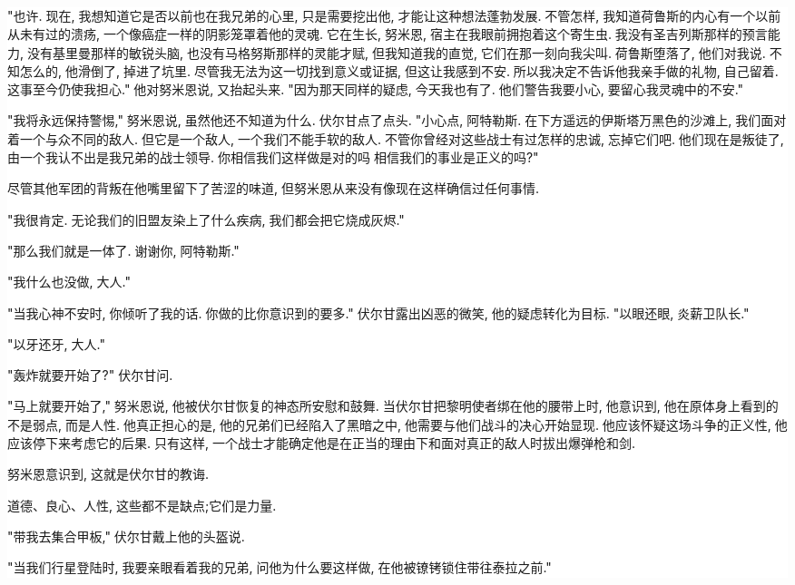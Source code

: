 "也许. 现在, 我想知道它是否以前也在我兄弟的心里, 只是需要挖出他, 才能让这种想法蓬勃发展. 不管怎样, 我知道荷鲁斯的内心有一个以前从未有过的溃疡, 一个像癌症一样的阴影笼罩着他的灵魂. 它在生长, 努米恩, 宿主在我眼前拥抱着这个寄生虫. 我没有圣吉列斯那样的预言能力, 没有基里曼那样的敏锐头脑, 也没有马格努斯那样的灵能才赋, 但我知道我的直觉, 它们在那一刻向我尖叫. 荷鲁斯堕落了, 他们对我说. 不知怎么的, 他滑倒了, 掉进了坑里. 尽管我无法为这一切找到意义或证据, 但这让我感到不安. 所以我决定不告诉他我亲手做的礼物, 自己留着. 这事至今仍使我担心." 他对努米恩说, 又抬起头来. "因为那天同样的疑虑, 今天我也有了. 他们警告我要小心, 要留心我灵魂中的不安."

"我将永远保持警惕," 努米恩说, 虽然他还不知道为什么. 伏尔甘点了点头. "小心点, 阿特勒斯. 在下方遥远的伊斯塔万黑色的沙滩上, 我们面对着一个与众不同的敌人. 但它是一个敌人, 一个我们不能手软的敌人. 不管你曾经对这些战士有过怎样的忠诚, 忘掉它们吧. 他们现在是叛徒了, 由一个我认不出是我兄弟的战士领导. 你相信我们这样做是对的吗 相信我们的事业是正义的吗?"

尽管其他军团的背叛在他嘴里留下了苦涩的味道, 但努米恩从来没有像现在这样确信过任何事情.

"我很肯定. 无论我们的旧盟友染上了什么疾病, 我们都会把它烧成灰烬."

"那么我们就是一体了. 谢谢你, 阿特勒斯."

"我什么也没做, 大人."

"当我心神不安时, 你倾听了我的话. 你做的比你意识到的要多." 伏尔甘露出凶恶的微笑, 他的疑虑转化为目标. "以眼还眼, 炎薪卫队长."

"以牙还牙, 大人."

"轰炸就要开始了?" 伏尔甘问.

"马上就要开始了," 努米恩说, 他被伏尔甘恢复的神态所安慰和鼓舞. 当伏尔甘把黎明使者绑在他的腰带上时, 他意识到, 他在原体身上看到的不是弱点, 而是人性. 他真正担心的是, 他的兄弟们已经陷入了黑暗之中, 他需要与他们战斗的决心开始显现. 他应该怀疑这场斗争的正义性, 他应该停下来考虑它的后果. 只有这样, 一个战士才能确定他是在正当的理由下和面对真正的敌人时拔出爆弹枪和剑.

努米恩意识到, 这就是伏尔甘的教诲.

道德、良心、人性, 这些都不是缺点;它们是力量.

"带我去集合甲板," 伏尔甘戴上他的头盔说.

"当我们行星登陆时, 我要亲眼看着我的兄弟, 问他为什么要这样做, 在他被镣铐锁住带往泰拉之前."

[^1]: brander, 应该指辅助铸造的技工
